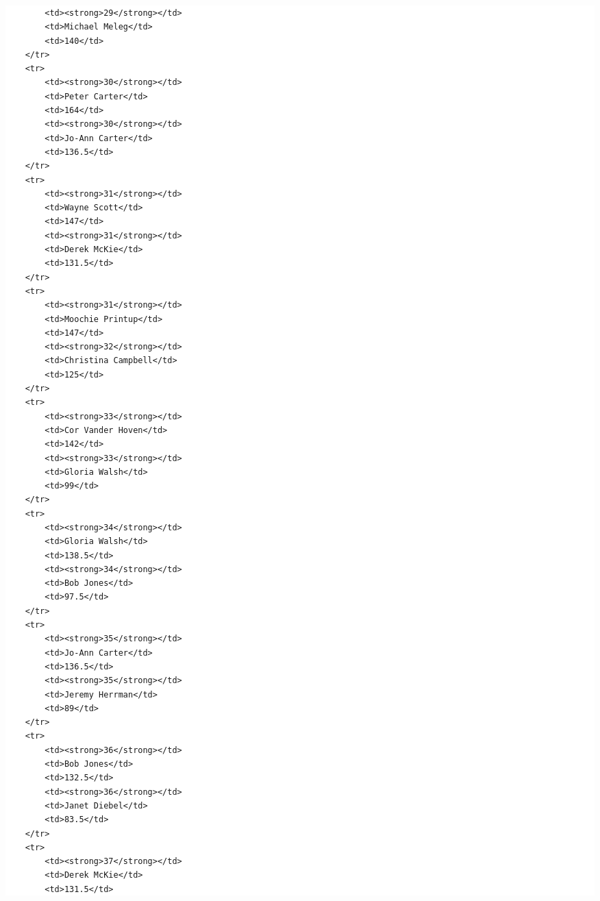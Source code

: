 			<td><strong>29</strong></td>
			<td>Michael Meleg</td>
			<td>140</td>
		</tr>
		<tr>
			<td><strong>30</strong></td>
			<td>Peter Carter</td>
			<td>164</td>
			<td><strong>30</strong></td>
			<td>Jo-Ann Carter</td>
			<td>136.5</td>
		</tr>
		<tr>
			<td><strong>31</strong></td>
			<td>Wayne Scott</td>
			<td>147</td>
			<td><strong>31</strong></td>
			<td>Derek McKie</td>
			<td>131.5</td>
		</tr>
		<tr>
			<td><strong>31</strong></td>
			<td>Moochie Printup</td>
			<td>147</td>
			<td><strong>32</strong></td>
			<td>Christina Campbell</td>
			<td>125</td>
		</tr>
		<tr>
			<td><strong>33</strong></td>
			<td>Cor Vander Hoven</td>
			<td>142</td>
			<td><strong>33</strong></td>
			<td>Gloria Walsh</td>
			<td>99</td>
		</tr>
		<tr>
			<td><strong>34</strong></td>
			<td>Gloria Walsh</td>
			<td>138.5</td>
			<td><strong>34</strong></td>
			<td>Bob Jones</td>
			<td>97.5</td>
		</tr>
		<tr>
			<td><strong>35</strong></td>
			<td>Jo-Ann Carter</td>
			<td>136.5</td>
			<td><strong>35</strong></td>
			<td>Jeremy Herrman</td>
			<td>89</td>
		</tr>
		<tr>
			<td><strong>36</strong></td>
			<td>Bob Jones</td>
			<td>132.5</td>
			<td><strong>36</strong></td>
			<td>Janet Diebel</td>
			<td>83.5</td>
		</tr>
		<tr>
			<td><strong>37</strong></td>
			<td>Derek McKie</td>
			<td>131.5</td>